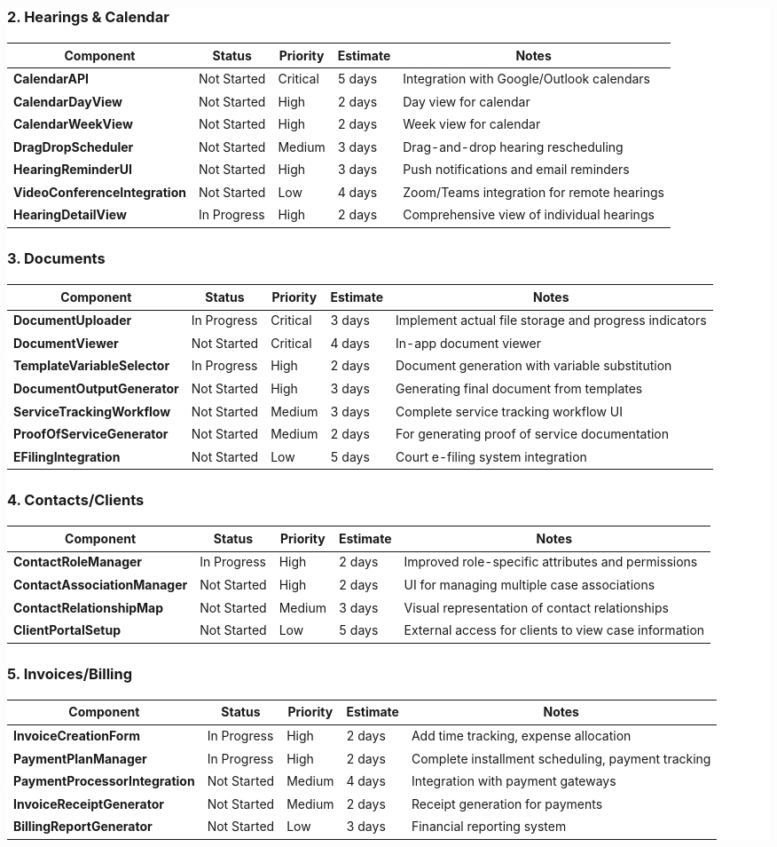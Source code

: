 ### 2. Hearings & Calendar

| Component | Status | Priority | Estimate | Notes |
|-----------|--------|----------|----------|-------|
| **CalendarAPI** | Not Started | Critical | 5 days | Integration with Google/Outlook calendars |
| **CalendarDayView** | Not Started | High | 2 days | Day view for calendar |
| **CalendarWeekView** | Not Started | High | 2 days | Week view for calendar |
| **DragDropScheduler** | Not Started | Medium | 3 days | Drag-and-drop hearing rescheduling |
| **HearingReminderUI** | Not Started | High | 3 days | Push notifications and email reminders |
| **VideoConferenceIntegration** | Not Started | Low | 4 days | Zoom/Teams integration for remote hearings |
| **HearingDetailView** | In Progress | High | 2 days | Comprehensive view of individual hearings |

### 3. Documents

| Component | Status | Priority | Estimate | Notes |
|-----------|--------|----------|----------|-------|
| **DocumentUploader** | In Progress | Critical | 3 days | Implement actual file storage and progress indicators |
| **DocumentViewer** | Not Started | Critical | 4 days | In-app document viewer |
| **TemplateVariableSelector** | In Progress | High | 2 days | Document generation with variable substitution |
| **DocumentOutputGenerator** | Not Started | High | 3 days | Generating final document from templates |
| **ServiceTrackingWorkflow** | Not Started | Medium | 3 days | Complete service tracking workflow UI |
| **ProofOfServiceGenerator** | Not Started | Medium | 2 days | For generating proof of service documentation |
| **EFilingIntegration** | Not Started | Low | 5 days | Court e-filing system integration |

### 4. Contacts/Clients

| Component | Status | Priority | Estimate | Notes |
|-----------|--------|----------|----------|-------|
| **ContactRoleManager** | In Progress | High | 2 days | Improved role-specific attributes and permissions |
| **ContactAssociationManager** | Not Started | High | 2 days | UI for managing multiple case associations |
| **ContactRelationshipMap** | Not Started | Medium | 3 days | Visual representation of contact relationships |
| **ClientPortalSetup** | Not Started | Low | 5 days | External access for clients to view case information |

### 5. Invoices/Billing

| Component | Status | Priority | Estimate | Notes |
|-----------|--------|----------|----------|-------|
| **InvoiceCreationForm** | In Progress | High | 2 days | Add time tracking, expense allocation |
| **PaymentPlanManager** | In Progress | High | 2 days | Complete installment scheduling, payment tracking |
| **PaymentProcessorIntegration** | Not Started | Medium | 4 days | Integration with payment gateways |
| **InvoiceReceiptGenerator** | Not Started | Medium | 2 days | Receipt generation for payments |
| **BillingReportGenerator** | Not Started | Low | 3 days | Financial reporting system |

